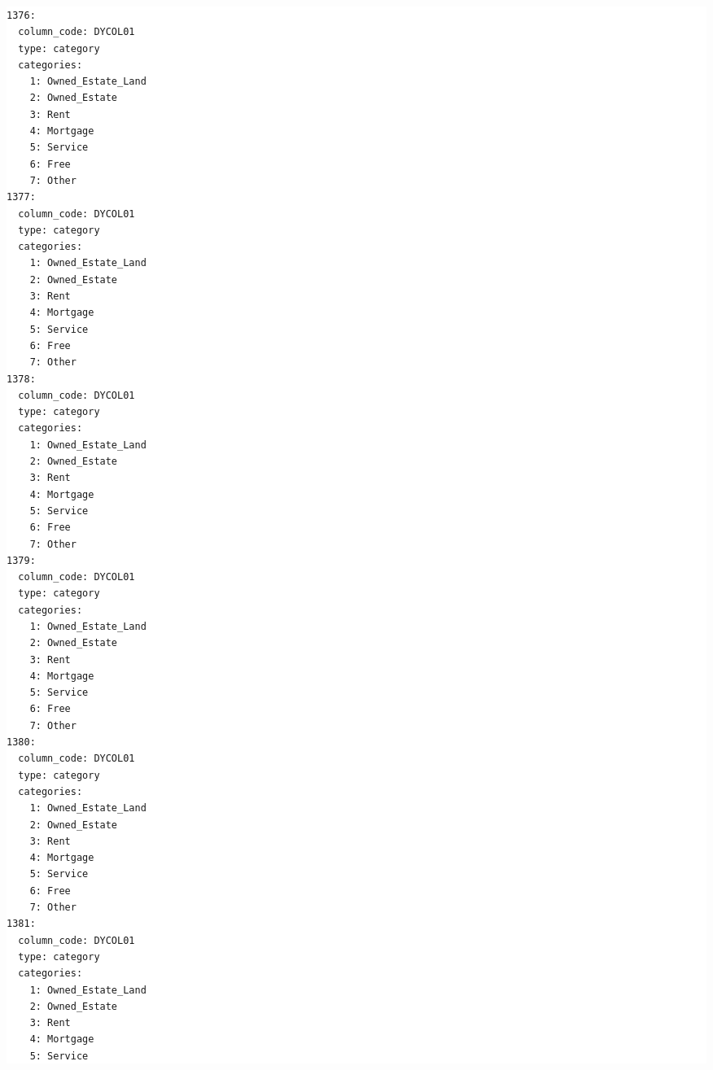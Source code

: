     1376:
      column_code: DYCOL01
      type: category
      categories:
        1: Owned_Estate_Land
        2: Owned_Estate
        3: Rent
        4: Mortgage
        5: Service
        6: Free
        7: Other
    1377:
      column_code: DYCOL01
      type: category
      categories:
        1: Owned_Estate_Land
        2: Owned_Estate
        3: Rent
        4: Mortgage
        5: Service
        6: Free
        7: Other
    1378:
      column_code: DYCOL01
      type: category
      categories:
        1: Owned_Estate_Land
        2: Owned_Estate
        3: Rent
        4: Mortgage
        5: Service
        6: Free
        7: Other
    1379:
      column_code: DYCOL01
      type: category
      categories:
        1: Owned_Estate_Land
        2: Owned_Estate
        3: Rent
        4: Mortgage
        5: Service
        6: Free
        7: Other
    1380:
      column_code: DYCOL01
      type: category
      categories:
        1: Owned_Estate_Land
        2: Owned_Estate
        3: Rent
        4: Mortgage
        5: Service
        6: Free
        7: Other
    1381:
      column_code: DYCOL01
      type: category
      categories:
        1: Owned_Estate_Land
        2: Owned_Estate
        3: Rent
        4: Mortgage
        5: Service